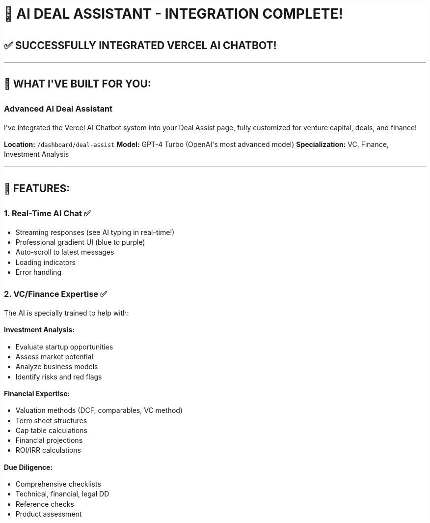 # 🤖 **AI DEAL ASSISTANT - INTEGRATION COMPLETE!**

## ✅ **SUCCESSFULLY INTEGRATED VERCEL AI CHATBOT!**

---

## 🎉 **WHAT I'VE BUILT FOR YOU:**

### **Advanced AI Deal Assistant** 

I've integrated the Vercel AI Chatbot system into your Deal Assist page, fully customized for venture capital, deals, and finance!

**Location:** `/dashboard/deal-assist`
**Model:** GPT-4 Turbo (OpenAI's most advanced model)
**Specialization:** VC, Finance, Investment Analysis

---

## 🚀 **FEATURES:**

### **1. Real-Time AI Chat** ✅
- Streaming responses (see AI typing in real-time!)
- Professional gradient UI (blue to purple)
- Auto-scroll to latest messages
- Loading indicators
- Error handling

### **2. VC/Finance Expertise** ✅

The AI is specially trained to help with:

**Investment Analysis:**
- Evaluate startup opportunities
- Assess market potential
- Analyze business models
- Identify risks and red flags

**Financial Expertise:**
- Valuation methods (DCF, comparables, VC method)
- Term sheet structures
- Cap table calculations
- Financial projections
- ROI/IRR calculations

**Due Diligence:**
- Comprehensive checklists
- Technical, financial, legal DD
- Reference checks
- Product assessment
